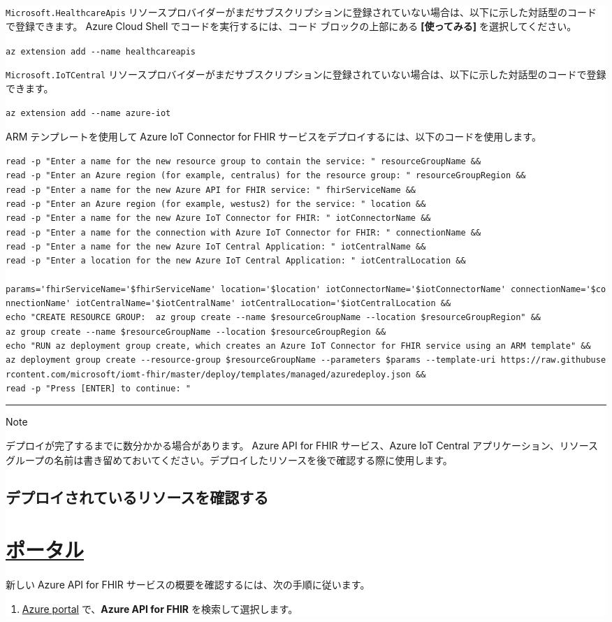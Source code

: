 `Microsoft.HealthcareApis` リソースプロバイダーがまだサブスクリプションに登録されていない場合は、以下に示した対話型のコードで登録できます。 Azure Cloud Shell でコードを実行するには、コード ブロックの上部にある **[使ってみる]** を選択してください。

```azurecli-interactive
az extension add --name healthcareapis
```

`Microsoft.IoTCentral` リソースプロバイダーがまだサブスクリプションに登録されていない場合は、以下に示した対話型のコードで登録できます。

```azurecli-interactive
az extension add --name azure-iot
```

ARM テンプレートを使用して Azure IoT Connector for FHIR サービスをデプロイするには、以下のコードを使用します。

```azurecli-interactive
read -p "Enter a name for the new resource group to contain the service: " resourceGroupName &&
read -p "Enter an Azure region (for example, centralus) for the resource group: " resourceGroupRegion &&
read -p "Enter a name for the new Azure API for FHIR service: " fhirServiceName &&
read -p "Enter an Azure region (for example, westus2) for the service: " location &&
read -p "Enter a name for the new Azure IoT Connector for FHIR: " iotConnectorName &&
read -p "Enter a name for the connection with Azure IoT Connector for FHIR: " connectionName &&
read -p "Enter a name for the new Azure IoT Central Application: " iotCentralName &&
read -p "Enter a location for the new Azure IoT Central Application: " iotCentralLocation &&

params='fhirServiceName='$fhirServiceName' location='$location' iotConnectorName='$iotConnectorName' connectionName='$connectionName' iotCentralName='$iotCentralName' iotCentralLocation='$iotCentralLocation &&
echo "CREATE RESOURCE GROUP:  az group create --name $resourceGroupName --location $resourceGroupRegion" &&
az group create --name $resourceGroupName --location $resourceGroupRegion &&
echo "RUN az deployment group create, which creates an Azure IoT Connector for FHIR service using an ARM template" &&
az deployment group create --resource-group $resourceGroupName --parameters $params --template-uri https://raw.githubusercontent.com/microsoft/iomt-fhir/master/deploy/templates/managed/azuredeploy.json &&
read -p "Press [ENTER] to continue: "
```

---

> [!NOTE]
> デプロイが完了するまでに数分かかる場合があります。 Azure API for FHIR サービス、Azure IoT Central アプリケーション、リソース グループの名前は書き留めておいてください。デプロイしたリソースを後で確認する際に使用します。

## <a name="review-deployed-resources"></a>デプロイされているリソースを確認する

# <a name="portal"></a>[ポータル](#tab/azure-portal)

新しい Azure API for FHIR サービスの概要を確認するには、次の手順に従います。

1. [Azure portal](https://portal.azure.com) で、**Azure API for FHIR** を検索して選択します。
